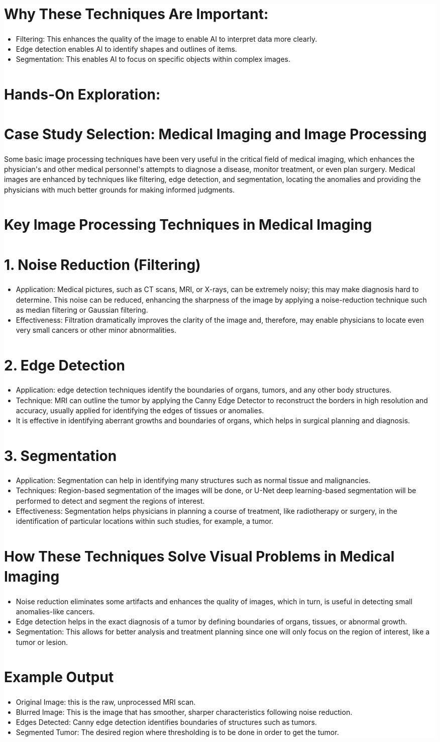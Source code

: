 # Why These Techniques Are Important:
- Filtering: This enhances the quality of the image to enable AI to interpret data more clearly.
- Edge detection enables AI to identify shapes and outlines of items.
- Segmentation: This enables AI to focus on specific objects within complex images.
# Hands-On Exploration:
#  Case Study Selection: Medical Imaging and Image Processing
Some basic image processing techniques have been very useful in the critical field of medical imaging, which enhances the physician's and other medical personnel's attempts to diagnose a disease, monitor treatment, or even plan surgery. Medical images are enhanced by techniques like filtering, edge detection, and segmentation, locating the anomalies and providing the physicians with much better grounds for making informed judgments.
# Key Image Processing Techniques in Medical Imaging
# 1. Noise Reduction (Filtering) 
- Application: Medical pictures, such as CT scans, MRI, or X-rays, can be extremely noisy; this may make diagnosis hard to determine. This noise can be reduced, enhancing the sharpness of the image by applying a noise-reduction technique such as median filtering or Gaussian filtering.
- Effectiveness: Filtration dramatically improves the clarity of the image and, therefore, may enable physicians to locate even very small cancers or other minor abnormalities.
# 2. Edge Detection
- Application: edge detection techniques identify the boundaries of organs, tumors, and any other body structures.
- Technique: MRI can outline the tumor by applying the Canny Edge Detector to reconstruct the borders in high resolution and accuracy, usually applied for identifying the edges of tissues or anomalies.
- It is effective in identifying aberrant growths and boundaries of organs, which helps in surgical planning and diagnosis.
# 3. Segmentation
- Application: Segmentation can help in identifying many structures such as normal tissue and malignancies.
- Techniques: Region-based segmentation of the images will be done, or U-Net deep learning-based segmentation will be performed to detect and segment the regions of interest.
- Effectiveness: Segmentation helps physicians in planning a course of treatment, like radiotherapy or surgery, in the identification of particular locations within such studies, for example, a tumor.
# How These Techniques Solve Visual Problems in Medical Imaging
 - Noise reduction eliminates some artifacts and enhances the quality of images, which in turn, is useful in detecting small anomalies-like cancers.
- Edge detection helps in the exact diagnosis of a tumor by defining boundaries of organs, tissues, or abnormal growth.
- Segmentation: This allows for better analysis and treatment planning since one will only focus on the region of interest, like a tumor or lesion.
# Example Output
- Original Image: this is the raw, unprocessed MRI scan.
- Blurred Image: This is the image that has smoother, sharper characteristics following noise reduction.
- Edges Detected: Canny edge detection identifies boundaries of structures such as tumors.
- Segmented Tumor: The desired region where thresholding is to be done in order to get the tumor.